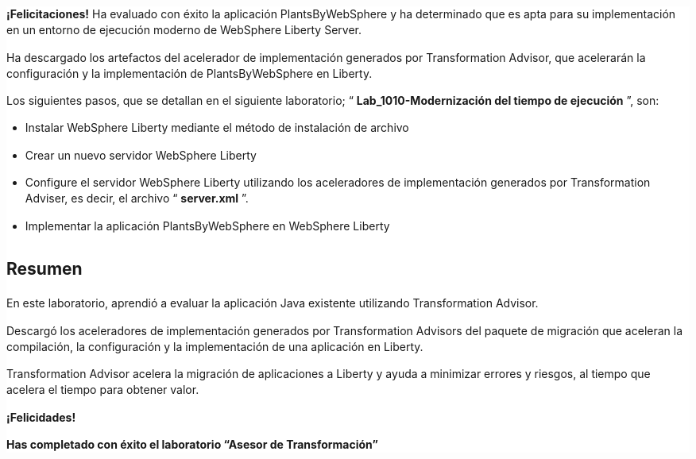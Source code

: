 **¡Felicitaciones!** Ha evaluado con éxito la aplicación PlantsByWebSphere y ha determinado que es apta para su implementación en un entorno de ejecución moderno de WebSphere Liberty Server.

Ha descargado los artefactos del acelerador de implementación generados por Transformation Advisor, que acelerarán la configuración y la implementación de PlantsByWebSphere en Liberty.

Los siguientes pasos, que se detallan en el siguiente laboratorio; “ **Lab_1010-Modernización del tiempo de ejecución** ”, son:

- Instalar WebSphere Liberty mediante el método de instalación de archivo

- Crear un nuevo servidor WebSphere Liberty

- Configure el servidor WebSphere Liberty utilizando los aceleradores de implementación generados por Transformation Adviser, es decir, el archivo “ **server.xml** ”.

- Implementar la aplicación PlantsByWebSphere en WebSphere Liberty

## **Resumen**

En este laboratorio, aprendió a evaluar la aplicación Java existente utilizando Transformation Advisor.

Descargó los aceleradores de implementación generados por Transformation Advisors del paquete de migración que aceleran la compilación, la configuración y la implementación de una aplicación en Liberty.

Transformation Advisor acelera la migración de aplicaciones a Liberty y ayuda a minimizar errores y riesgos, al tiempo que acelera el tiempo para obtener valor.

**¡Felicidades!**

**Has completado con éxito el laboratorio “Asesor de Transformación”**
